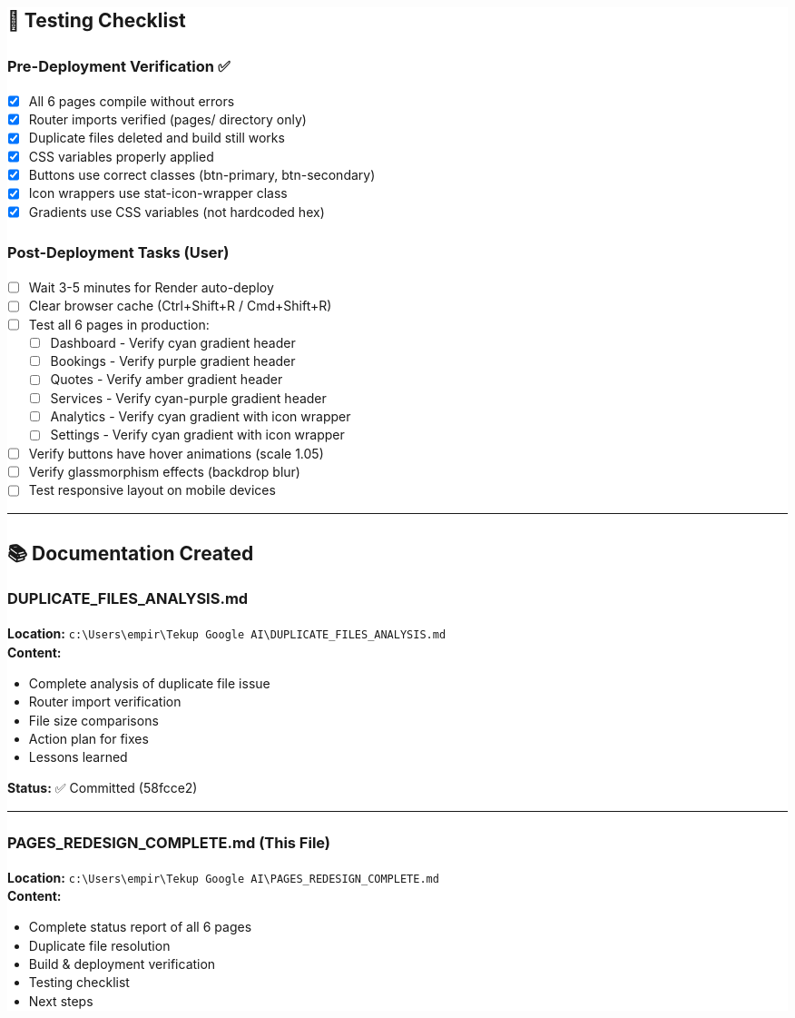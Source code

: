 ## 🧪 Testing Checklist

### Pre-Deployment Verification ✅
- [x] All 6 pages compile without errors
- [x] Router imports verified (pages/ directory only)
- [x] Duplicate files deleted and build still works
- [x] CSS variables properly applied
- [x] Buttons use correct classes (btn-primary, btn-secondary)
- [x] Icon wrappers use stat-icon-wrapper class
- [x] Gradients use CSS variables (not hardcoded hex)

### Post-Deployment Tasks (User)
- [ ] Wait 3-5 minutes for Render auto-deploy
- [ ] Clear browser cache (Ctrl+Shift+R / Cmd+Shift+R)
- [ ] Test all 6 pages in production:
  - [ ] Dashboard - Verify cyan gradient header
  - [ ] Bookings - Verify purple gradient header
  - [ ] Quotes - Verify amber gradient header
  - [ ] Services - Verify cyan-purple gradient header
  - [ ] Analytics - Verify cyan gradient with icon wrapper
  - [ ] Settings - Verify cyan gradient with icon wrapper
- [ ] Verify buttons have hover animations (scale 1.05)
- [ ] Verify glassmorphism effects (backdrop blur)
- [ ] Test responsive layout on mobile devices

---

## 📚 Documentation Created

### DUPLICATE_FILES_ANALYSIS.md
**Location:** `c:\Users\empir\Tekup Google AI\DUPLICATE_FILES_ANALYSIS.md`  
**Content:**
- Complete analysis of duplicate file issue
- Router import verification
- File size comparisons
- Action plan for fixes
- Lessons learned

**Status:** ✅ Committed (58fcce2)

---

### PAGES_REDESIGN_COMPLETE.md (This File)
**Location:** `c:\Users\empir\Tekup Google AI\PAGES_REDESIGN_COMPLETE.md`  
**Content:**
- Complete status report of all 6 pages
- Duplicate file resolution
- Build & deployment verification
- Testing checklist
- Next steps
